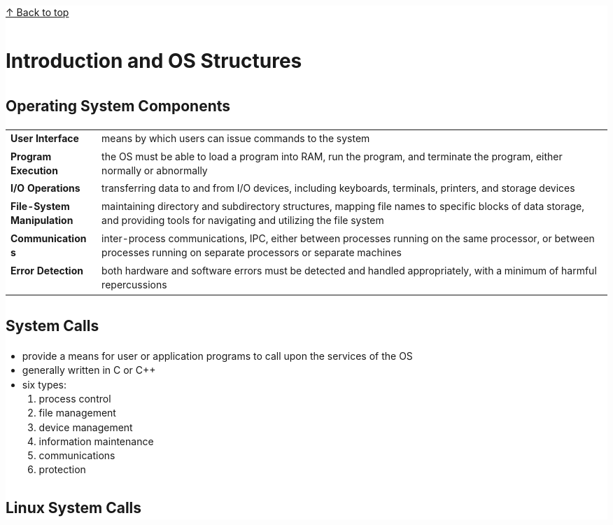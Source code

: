 [&uarr; Back to top](#table-of-content)

# Introduction and OS Structures

## Operating System Components
<table>
<tr>
<td><b>User Interface</b></td>
<td>means by which users can issue commands to the system</td>
</tr>
<tr>
<td><b>Program Execution</b></td>
<td>the OS must be able to load a program into RAM, run the program, and terminate the program, either normally or abnormally</td>
</tr>
<tr>
<td><b>I/O Operations</b></td>
<td>transferring data to and from I/O devices, including keyboards, terminals, printers, and storage devices</td>
</tr>
<tr>
<td><b>File-System Manipulation</b></td>
<td>maintaining directory and subdirectory structures, mapping file names to specific blocks of data storage, and providing tools for navigating and utilizing the file system</td>
</tr>
<tr>
<td><b>Communications</b></td>
<td>inter-process communications, IPC, either between processes running on the same processor, or between processes running on separate processors or separate machines</td>
</tr>
<tr>
<td><b>Error Detection</b></td>
<td>both hardware and software errors must be detected and handled appropriately, with a minimum of harmful repercussions</td>
</tr>
</table>

## System Calls
* provide a means for user or application programs to call upon the services of the OS
* generally written in C or C++
* six types:
   1. process control
   2. file management
   3. device management
   4. information maintenance
   5. communications
   6. protection

## Linux System Calls
